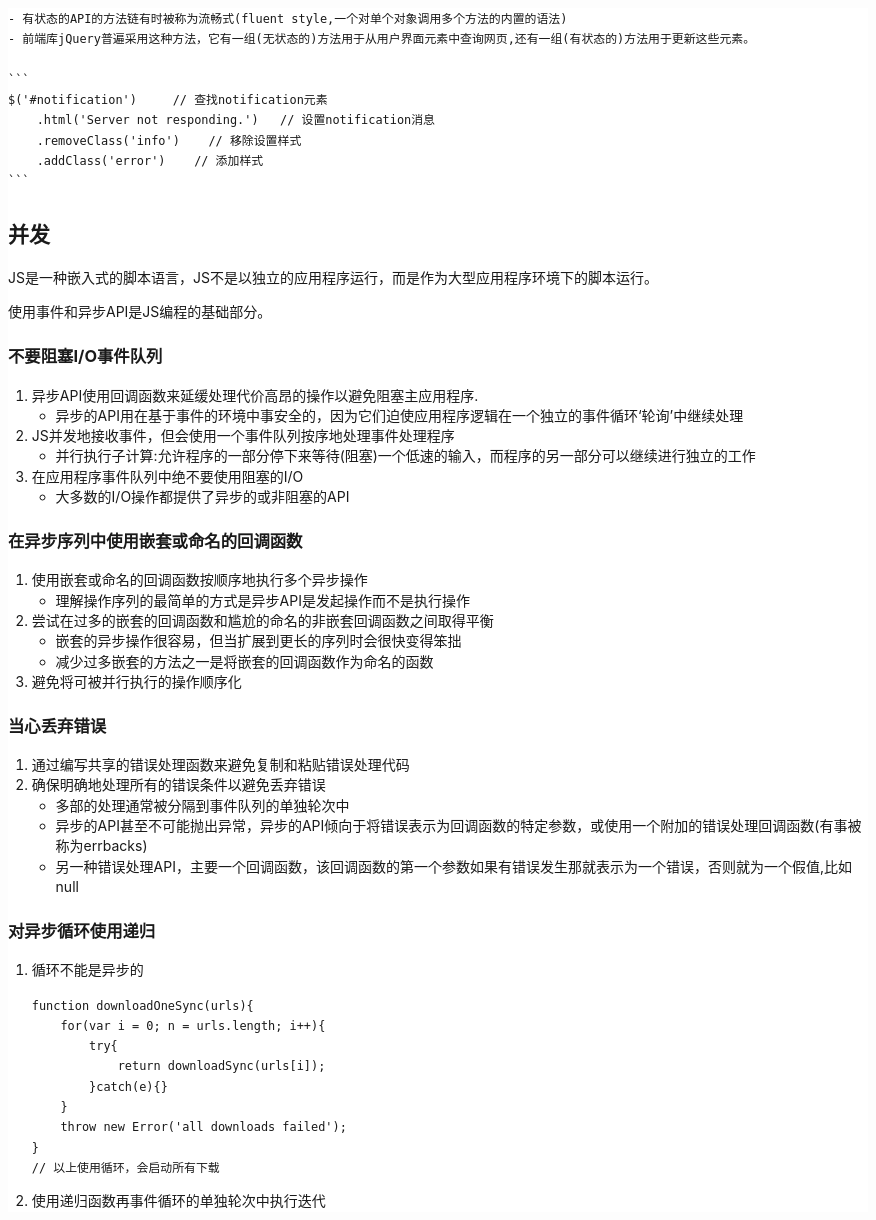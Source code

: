 	- 有状态的API的方法链有时被称为流畅式(fluent style,一个对单个对象调用多个方法的内置的语法)
	- 前端库jQuery普遍采用这种方法，它有一组(无状态的)方法用于从用户界面元素中查询网页,还有一组(有状态的)方法用于更新这些元素。

	```
	$('#notification')     // 查找notification元素
	    .html('Server not responding.')   // 设置notification消息
	    .removeClass('info')    // 移除设置样式
	    .addClass('error')    // 添加样式
	```

## 并发

JS是一种嵌入式的脚本语言，JS不是以独立的应用程序运行，而是作为大型应用程序环境下的脚本运行。

使用事件和异步API是JS编程的基础部分。

### 不要阻塞I/O事件队列
1. 异步API使用回调函数来延缓处理代价高昂的操作以避免阻塞主应用程序.
	- 异步的API用在基于事件的环境中事安全的，因为它们迫使应用程序逻辑在一个独立的事件循环‘轮询’中继续处理
2. JS并发地接收事件，但会使用一个事件队列按序地处理事件处理程序
	- 并行执行子计算:允许程序的一部分停下来等待(阻塞)一个低速的输入，而程序的另一部分可以继续进行独立的工作
3. 在应用程序事件队列中绝不要使用阻塞的I/O
	- 大多数的I/O操作都提供了异步的或非阻塞的API

### 在异步序列中使用嵌套或命名的回调函数
1. 使用嵌套或命名的回调函数按顺序地执行多个异步操作
	- 理解操作序列的最简单的方式是异步API是发起操作而不是执行操作
2. 尝试在过多的嵌套的回调函数和尴尬的命名的非嵌套回调函数之间取得平衡
	- 嵌套的异步操作很容易，但当扩展到更长的序列时会很快变得笨拙
	- 减少过多嵌套的方法之一是将嵌套的回调函数作为命名的函数
3. 避免将可被并行执行的操作顺序化

### 当心丢弃错误
1. 通过编写共享的错误处理函数来避免复制和粘贴错误处理代码
2. 确保明确地处理所有的错误条件以避免丢弃错误
	- 多部的处理通常被分隔到事件队列的单独轮次中
	- 异步的API甚至不可能抛出异常，异步的API倾向于将错误表示为回调函数的特定参数，或使用一个附加的错误处理回调函数(有事被称为errbacks)
	- 另一种错误处理API，主要一个回调函数，该回调函数的第一个参数如果有错误发生那就表示为一个错误，否则就为一个假值,比如null

### 对异步循环使用递归
1. 循环不能是异步的

	```
	function downloadOneSync(urls){
	    for(var i = 0; n = urls.length; i++){
	        try{
	            return downloadSync(urls[i]);
	        }catch(e){}
	    }
	    throw new Error('all downloads failed');
	}
	// 以上使用循环，会启动所有下载
	```
2. 使用递归函数再事件循环的单独轮次中执行迭代
